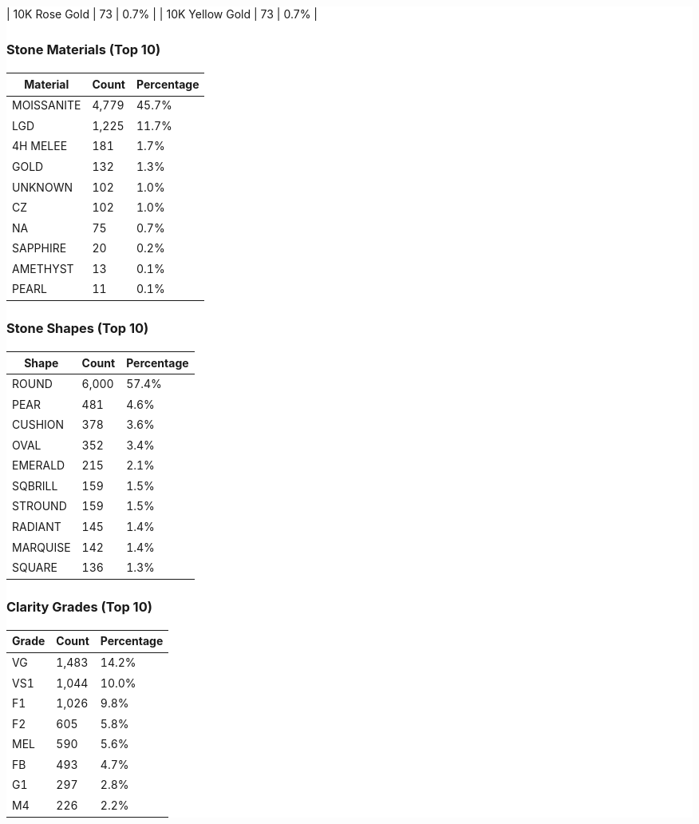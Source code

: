 | 10K Rose Gold | 73 | 0.7% |
| 10K Yellow Gold | 73 | 0.7% |

### Stone Materials (Top 10)
| Material | Count | Percentage |
|----------|-------|------------|
| MOISSANITE | 4,779 | 45.7% |
| LGD | 1,225 | 11.7% |
| 4H MELEE | 181 | 1.7% |
| GOLD | 132 | 1.3% |
| UNKNOWN | 102 | 1.0% |
| CZ | 102 | 1.0% |
| NA | 75 | 0.7% |
| SAPPHIRE | 20 | 0.2% |
| AMETHYST | 13 | 0.1% |
| PEARL | 11 | 0.1% |

### Stone Shapes (Top 10)
| Shape | Count | Percentage |
|-------|-------|------------|
| ROUND | 6,000 | 57.4% |
| PEAR | 481 | 4.6% |
| CUSHION | 378 | 3.6% |
| OVAL | 352 | 3.4% |
| EMERALD | 215 | 2.1% |
| SQBRILL | 159 | 1.5% |
| STROUND | 159 | 1.5% |
| RADIANT | 145 | 1.4% |
| MARQUISE | 142 | 1.4% |
| SQUARE | 136 | 1.3% |

### Clarity Grades (Top 10)
| Grade | Count | Percentage |
|-------|-------|------------|
| VG | 1,483 | 14.2% |
| VS1 | 1,044 | 10.0% |
| F1 | 1,026 | 9.8% |
| F2 | 605 | 5.8% |
| MEL | 590 | 5.6% |
| FB | 493 | 4.7% |
| G1 | 297 | 2.8% |
| M4 | 226 | 2.2% |